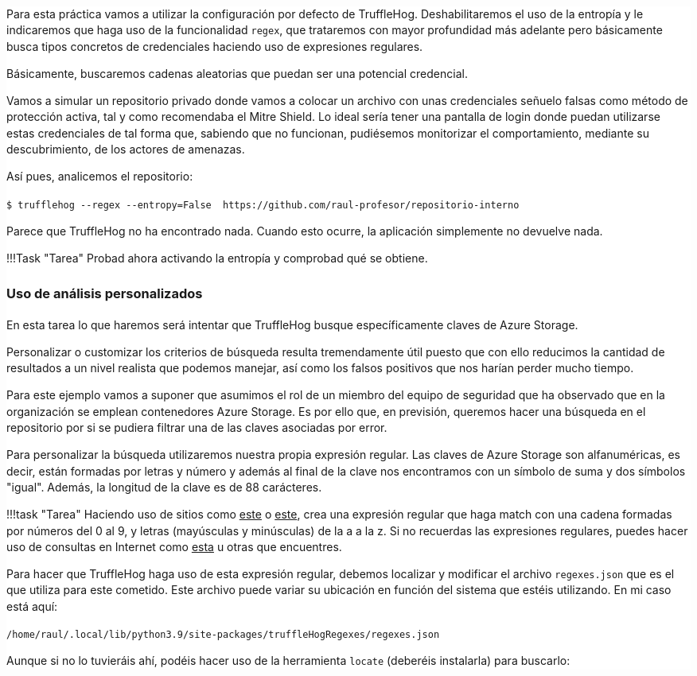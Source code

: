 Para esta práctica vamos a utilizar la configuración por defecto de TruffleHog. Deshabilitaremos el uso de la entropía y le indicaremos que haga uso de la funcionalidad `regex`, que trataremos con mayor profundidad más adelante pero básicamente busca tipos concretos de credenciales haciendo uso de expresiones regulares.

Básicamente, buscaremos cadenas aleatorias que puedan ser una potencial credencial.

Vamos a simular un repositorio privado donde vamos a colocar un archivo con unas credenciales señuelo falsas como método de protección activa, tal y como recomendaba el Mitre Shield. Lo ideal sería tener una pantalla de login donde puedan utilizarse estas credenciales de tal forma que, sabiendo que no funcionan, pudiésemos monitorizar el comportamiento, mediante su descubrimiento, de los actores de amenazas.

Así pues, analicemos el repositorio: 

```console
$ trufflehog --regex --entropy=False  https://github.com/raul-profesor/repositorio-interno
```

Parece que TruffleHog no ha encontrado nada. Cuando esto ocurre, la aplicación simplemente no devuelve nada.

!!!Task "Tarea"
    Probad ahora activando la entropía y comprobad qué se obtiene.


### Uso de análisis personalizados

En esta tarea lo que haremos será intentar que TruffleHog busque específicamente claves de Azure Storage.

Personalizar o customizar los criterios de búsqueda resulta tremendamente útil puesto que con ello reducimos la cantidad de resultados a un nivel realista que podemos manejar, así como los falsos positivos que nos harían perder mucho tiempo.

Para este ejemplo vamos a suponer que asumimos el rol de un miembro del equipo de seguridad que ha observado que en la organización se emplean contenedores Azure Storage. Es por ello que, en previsión, queremos hacer una búsqueda en el repositorio por si se pudiera filtrar una de las claves asociadas por error.

Para personalizar la búsqueda utilizaremos nuestra propia expresión regular. Las claves de Azure Storage son alfanuméricas, es decir, están formadas por letras y número y además al final de la clave nos encontramos con un símbolo de suma y dos símbolos "igual". Además, la longitud de la clave es de 88 carácteres.

!!!task "Tarea"
    Haciendo uso de sitios como [este](https://regex101.com/) o [este](https://regexr.com/), crea una expresión regular que haga match con una cadena formadas por números del 0 al 9, y letras (mayúsculas y minúsculas) de la a a la z. 
    Si no recuerdas las expresiones regulares, puedes hacer uso de consultas en Internet como [esta](https://www.adictosaltrabajo.com/2015/01/29/regexsam/) u otras que encuentres.

Para hacer que TruffleHog haga uso de esta expresión regular, debemos localizar y modificar el archivo `regexes.json` que es el que utiliza para este cometido. Este archivo puede variar su ubicación en función del sistema que estéis utilizando. En mi caso está aquí:

```console
/home/raul/.local/lib/python3.9/site-packages/truffleHogRegexes/regexes.json
```
Aunque si no lo tuvieráis ahí, podéis hacer uso de la herramienta `locate` (deberéis instalarla) para buscarlo:
